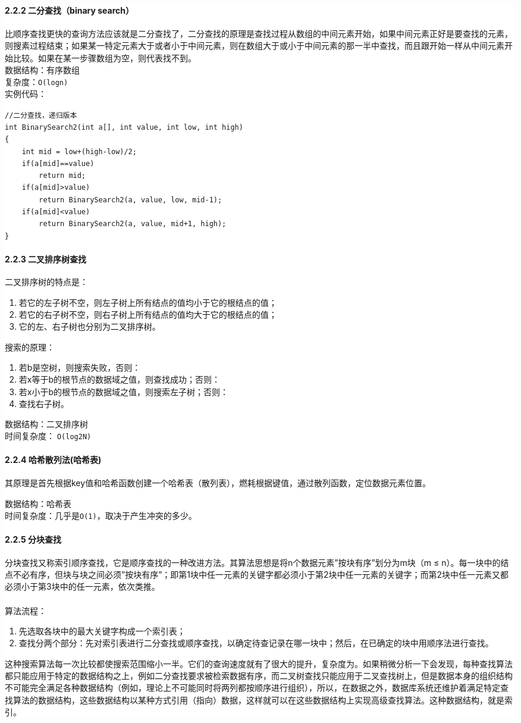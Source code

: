
#### 2.2.2 二分查找（binary search）

比顺序查找更快的查询方法应该就是二分查找了，二分查找的原理是查找过程从数组的中间元素开始，如果中间元素正好是要查找的元素，则搜素过程结束；如果某一特定元素大于或者小于中间元素，则在数组大于或小于中间元素的那一半中查找，而且跟开始一样从中间元素开始比较。如果在某一步骤数组为空，则代表找不到。  
数据结构：有序数组  
复杂度：`O(logn)`  
实例代码：

    //二分查找，递归版本
    int BinarySearch2(int a[], int value, int low, int high)
    {
        int mid = low+(high-low)/2;
        if(a[mid]==value)
            return mid;
        if(a[mid]>value)
            return BinarySearch2(a, value, low, mid-1);
        if(a[mid]<value)
            return BinarySearch2(a, value, mid+1, high);
    }
    

#### 2.2.3 二叉排序树查找

二叉排序树的特点是：

1.  若它的左子树不空，则左子树上所有结点的值均小于它的根结点的值；
2.  若它的右子树不空，则右子树上所有结点的值均大于它的根结点的值；
3.  它的左、右子树也分别为二叉排序树。

搜索的原理：

1.  若b是空树，则搜索失败，否则：
2.  若x等于b的根节点的数据域之值，则查找成功；否则：
3.  若x小于b的根节点的数据域之值，则搜索左子树；否则：
4.  查找右子树。

数据结构：二叉排序树  
时间复杂度： `O(log2N)`

#### 2.2.4 哈希散列法(哈希表)

其原理是首先根据key值和哈希函数创建一个哈希表（散列表），燃耗根据键值，通过散列函数，定位数据元素位置。

数据结构：哈希表  
时间复杂度：几乎是`O(1)`，取决于产生冲突的多少。

#### 2.2.5 分块查找

分块查找又称索引顺序查找，它是顺序查找的一种改进方法。其算法思想是将n个数据元素”按块有序”划分为m块（m ≤ n）。每一块中的结点不必有序，但块与块之间必须”按块有序”；即第1块中任一元素的关键字都必须小于第2块中任一元素的关键字；而第2块中任一元素又都必须小于第3块中的任一元素，依次类推。  
　　  
算法流程：

1.  先选取各块中的最大关键字构成一个索引表；
2.  查找分两个部分：先对索引表进行二分查找或顺序查找，以确定待查记录在哪一块中；然后，在已确定的块中用顺序法进行查找。

这种搜索算法每一次比较都使搜索范围缩小一半。它们的查询速度就有了很大的提升，复杂度为。如果稍微分析一下会发现，每种查找算法都只能应用于特定的数据结构之上，例如二分查找要求被检索数据有序，而二叉树查找只能应用于二叉查找树上，但是数据本身的组织结构不可能完全满足各种数据结构（例如，理论上不可能同时将两列都按顺序进行组织），所以，在数据之外，数据库系统还维护着满足特定查找算法的数据结构，这些数据结构以某种方式引用（指向）数据，这样就可以在这些数据结构上实现高级查找算法。这种数据结构，就是索引。

